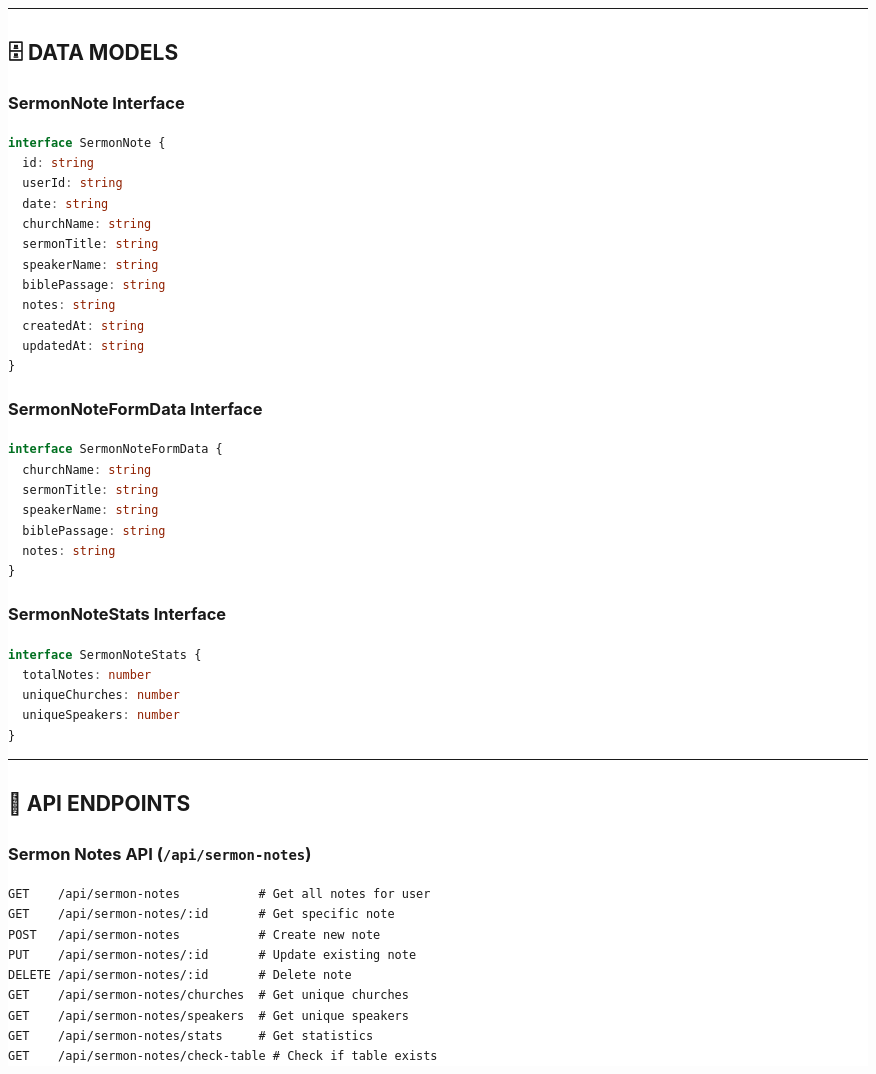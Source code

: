 ```typescript
```

---

## 🗄️ **DATA MODELS**

### **SermonNote Interface**
```typescript
interface SermonNote {
  id: string
  userId: string
  date: string
  churchName: string
  sermonTitle: string
  speakerName: string
  biblePassage: string
  notes: string
  createdAt: string
  updatedAt: string
}
```

### **SermonNoteFormData Interface**
```typescript
interface SermonNoteFormData {
  churchName: string
  sermonTitle: string
  speakerName: string
  biblePassage: string
  notes: string
}
```

### **SermonNoteStats Interface**
```typescript
interface SermonNoteStats {
  totalNotes: number
  uniqueChurches: number
  uniqueSpeakers: number
}
```

---

## 🚀 **API ENDPOINTS**

### **Sermon Notes API** (`/api/sermon-notes`)
```
GET    /api/sermon-notes           # Get all notes for user
GET    /api/sermon-notes/:id       # Get specific note
POST   /api/sermon-notes           # Create new note
PUT    /api/sermon-notes/:id       # Update existing note
DELETE /api/sermon-notes/:id       # Delete note
GET    /api/sermon-notes/churches  # Get unique churches
GET    /api/sermon-notes/speakers  # Get unique speakers
GET    /api/sermon-notes/stats     # Get statistics
GET    /api/sermon-notes/check-table # Check if table exists
```
